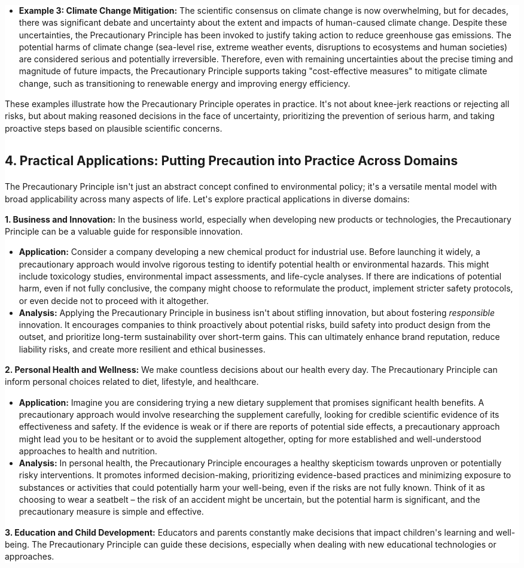 * **Example 3: Climate Change Mitigation:**  The scientific consensus on climate change is now overwhelming, but for decades, there was significant debate and uncertainty about the extent and impacts of human-caused climate change.  Despite these uncertainties, the Precautionary Principle has been invoked to justify taking action to reduce greenhouse gas emissions. The potential harms of climate change (sea-level rise, extreme weather events, disruptions to ecosystems and human societies) are considered serious and potentially irreversible.  Therefore, even with remaining uncertainties about the precise timing and magnitude of future impacts, the Precautionary Principle supports taking "cost-effective measures" to mitigate climate change, such as transitioning to renewable energy and improving energy efficiency.

These examples illustrate how the Precautionary Principle operates in practice. It's not about knee-jerk reactions or rejecting all risks, but about making reasoned decisions in the face of uncertainty, prioritizing the prevention of serious harm, and taking proactive steps based on plausible scientific concerns.

## 4. Practical Applications: Putting Precaution into Practice Across Domains

The Precautionary Principle isn't just an abstract concept confined to environmental policy; it's a versatile mental model with broad applicability across many aspects of life. Let's explore practical applications in diverse domains:

**1. Business and Innovation:** In the business world, especially when developing new products or technologies, the Precautionary Principle can be a valuable guide for responsible innovation.

* **Application:** Consider a company developing a new chemical product for industrial use.  Before launching it widely, a precautionary approach would involve rigorous testing to identify potential health or environmental hazards. This might include toxicology studies, environmental impact assessments, and life-cycle analyses.  If there are indications of potential harm, even if not fully conclusive, the company might choose to reformulate the product, implement stricter safety protocols, or even decide not to proceed with it altogether.
* **Analysis:** Applying the Precautionary Principle in business isn't about stifling innovation, but about fostering *responsible* innovation. It encourages companies to think proactively about potential risks, build safety into product design from the outset, and prioritize long-term sustainability over short-term gains. This can ultimately enhance brand reputation, reduce liability risks, and create more resilient and ethical businesses.

**2. Personal Health and Wellness:**  We make countless decisions about our health every day. The Precautionary Principle can inform personal choices related to diet, lifestyle, and healthcare.

* **Application:**  Imagine you are considering trying a new dietary supplement that promises significant health benefits.  A precautionary approach would involve researching the supplement carefully, looking for credible scientific evidence of its effectiveness and safety. If the evidence is weak or if there are reports of potential side effects, a precautionary approach might lead you to be hesitant or to avoid the supplement altogether, opting for more established and well-understood approaches to health and nutrition.
* **Analysis:** In personal health, the Precautionary Principle encourages a healthy skepticism towards unproven or potentially risky interventions. It promotes informed decision-making, prioritizing evidence-based practices and minimizing exposure to substances or activities that could potentially harm your well-being, even if the risks are not fully known.  Think of it as choosing to wear a seatbelt – the risk of an accident might be uncertain, but the potential harm is significant, and the precautionary measure is simple and effective.

**3. Education and Child Development:**  Educators and parents constantly make decisions that impact children's learning and well-being. The Precautionary Principle can guide these decisions, especially when dealing with new educational technologies or approaches.

